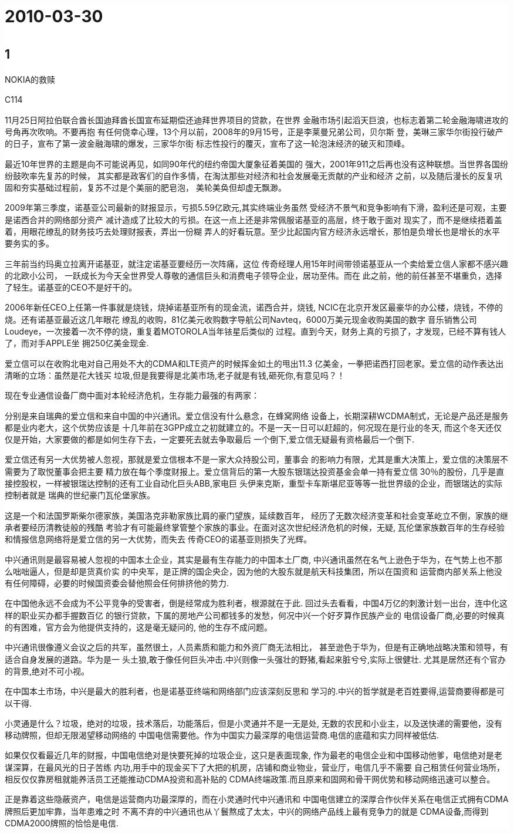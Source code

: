 # 2010-03-30

## 1

NOKIA的救赎 

C114

11月25日阿拉伯联合酋长国迪拜酋长国宣布延期偿还迪拜世界项目的贷款，在世界 金融市场引起滔天巨浪，也标志着第二轮金融海啸进攻的号角再次吹响。不要再抱 有任何侥幸心理，13个月以前，2008年的9月15号，正是李莱曼兄弟公司，贝尔斯 登，美琳三家华尔街投行破产的日子，宣布了第一波金融海啸的爆发，三家华尔街 标志性投行的覆灭，宣布了这一轮泡沫经济的破灭和顶峰。

最近10年世界的主题是向不可能说再见，如同90年代的纽约帝国大厦象征着美国的 强大，2001年911之后再也没有这种联想。当世界各国纷纷鼓吹率先复苏的时候， 其实都是政客们的自作多情，在淘汰那些对经济和社会发展毫无贡献的产业和经济 之前，以及随后漫长的反复巩固和夯实基础过程前，复苏不过是个美丽的肥皂泡， 美轮美奂但却虚无飘渺。

2009年第三季度，诺基亚公司最新的财报显示，亏损5.59亿欧元,其实终端业务虽然 受经济不景气和竞争影响有下滑，盈利还是可观，主要是诺西合并的网络部分资产 减计造成了比较大的亏损。在这一点上还是非常佩服诺基亚的高层，终于敢于面对 现实了，而不是继续捂着盖着，用眼花缭乱的财务技巧去处理财报表，弄出一份糊 弄人的好看玩意。至少比起国内官方经济永远增长，那怕是负增长也是增长的水平 要务实的多。

三年前当约玛奥立拉离开诺基亚，就注定诺基亚要经历一次阵痛，这位 传奇经理人用15年时间带领诺基亚从一个卖给爱立信人家都不感兴趣的北欧小公司， 一跃成长为今天全世界受人尊敬的通信巨头和消费电子领导企业，居功至伟。而在 此之前，他的前任甚至不堪重负，选择了轻生。诺基亚的CEO不是好干的。

2006年新任CEO上任第一件事就是烧钱，烧掉诺基亚所有的现金流，诺西合并，烧钱, NCIC在北京开发区最豪华的办公楼，烧钱，不停的烧。还有诺基亚最近这几年眼花 缭乱的收购，81亿美元收购数字导航公司Navteq，6000万美元现金收购美国的数字 音乐销售公司Loudeye，一次接着一次不停的烧，重复着MOTOROLA当年铱星后类似的 过程。直到今天，财务上真的亏损了，才发现，已经不算有钱人了，而对手APPLE坐 拥250亿美金现金.

爱立信可以在收购北电对自己用处不大的CDMA和LTE资产的时候挥金如土的甩出11.3 亿美金，一拳把诺西打回老家。爱立信的动作表达出清晰的立场：虽然是花大钱买 垃圾,但是我要得是北美市场,老子就是有钱,砸死你,有意见吗？！

现在专业通信设备厂商中面对本轮经济危机，生存能力最强的有两家：

分别是来自瑞典的爱立信和来自中国的中兴通讯。爱立信没有什么悬念，在蜂窝网络 设备上，长期深耕WCDMA制式，无论是产品还是服务都是业内老大，这个优势应该是 十几年前在3GPP成立之初就建立的。不是一天一日可以赶超的，何况现在是行业的冬天, 而这个冬天还仅仅是开始，大家要做的都是如何生存下去，一定要死去就去争取最后 一个倒下,爱立信无疑最有资格最后一个倒下.

爱立信还有另一大优势被人忽视，那就是爱立信根本不是一家大众持股公司，董事会 的影响力有限，尤其是重大决策上，爱立信的决策层不需要为了取悦董事会把主要 精力放在每个季度财报上。爱立信背后的第一大股东银瑞达投资基金会单一持有爱立信 30％的股份，几乎是直接控股权，一样被银瑞达控制的还有工业自动化巨头ABB,家电巨 头伊来克斯，重型卡车斯堪尼亚等等一批世界级的企业，而银瑞达的实际控制者就是 瑞典的世纪豪门瓦伦堡家族。

这是一个和法国罗斯柴尔德家族，美国洛克非勒家族比肩的豪门望族，延续数百年， 经历了无数次经济变革和社会变革屹立不倒，家族的继承者要经历清教徒般的残酷 考验才有可能最终掌管整个家族的事业。在面对这次世纪经济危机的时候，无疑, 瓦伦堡家族数百年的生存经验和情报信息网络将是爱立信的另一大优势，而失去 传奇CEO的诺基亚则损失了光辉。

中兴通讯则是最容易被人忽视的中国本土企业，其实是最有生存能力的中国本土厂商, 中兴通讯虽然在名气上逊色于华为，在气势上也不那么咄咄逼人，但是却是货真价实 的中央军，是正牌的国企央企，因为他的大股东就是航天科技集团，所以在国资和 运营商内部关系上他没有任何障碍，必要的时候国资委会替他照会任何排挤他的势力.

在中国他永远不会成为不公平竞争的受害者，倒是经常成为胜利者，根源就在于此. 回过头去看看，中国4万亿的刺激计划一出台，连中化这样的职业买办都手握数百亿 的银行贷款，下属的房地产公司都钱多的发愁，何况中兴一个好歹算作民族产业的 电信设备厂商,必要的时候真的有困难，官方会为他提供支持的，这是毫无疑问的, 他的生存不成问题。

中兴通讯很像遵义会议之后的共军，虽然很土，人员素质和能力和外资厂商无法相比， 甚至逊色于华为，但是有正确地战略决策和领导，有适合自身发展的道路。华为是一 头土狼,敢于像任何巨头冲击.中兴则像一头强壮的野猪,看起来脏兮兮,实际上很健壮. 尤其是居然还有个官办的背景,绝对不可小视。

在中国本土市场，中兴是最大的胜利者，也是诺基亚终端和网络部门应该深刻反思和 学习的.中兴的哲学就是老百姓要得,运营商要得都是可以干得.

小灵通是什么？垃圾，绝对的垃圾，技术落后，功能落后，但是小灵通并不是一无是处, 无数的农民和小业主，以及送快递的需要他，没有移动牌照，但却无限渴望移动网络的 中国电信需要他。作为中国实力最深厚的电信运营商.电信的底蕴和实力同样被低估.

如果仅仅看最近几年的财报，中国电信绝对是快要死掉的垃圾企业，这只是表面现象, 作为最老的电信企业和中国移动他爹，电信绝对是老谋深算，在最风光的日子苦练 内功,用手中的现金买下了大把的机房，店铺和商业物业，营业厅，电信几乎不需要 自己租赁任何营业场所，相反仅仅靠房租就能养活员工还能推动CDMA投资和高补贴的 CDMA终端政策.而且原来和固网和骨干网优势和移动网络迅速可以整合。

正是靠着这些隐蔽资产，电信是运营商内功最深厚的，而在小灵通时代中兴通讯和 中国电信建立的深厚合作伙伴关系在电信正式拥有CDMA牌照后更加牢靠，当年患难之时 不离不弃的中兴通讯也从丫鬟熬成了太太，中兴的网络产品线上最有竞争力的就是 CDMA设备,而得到CDMA2000牌照的恰恰是电信.
